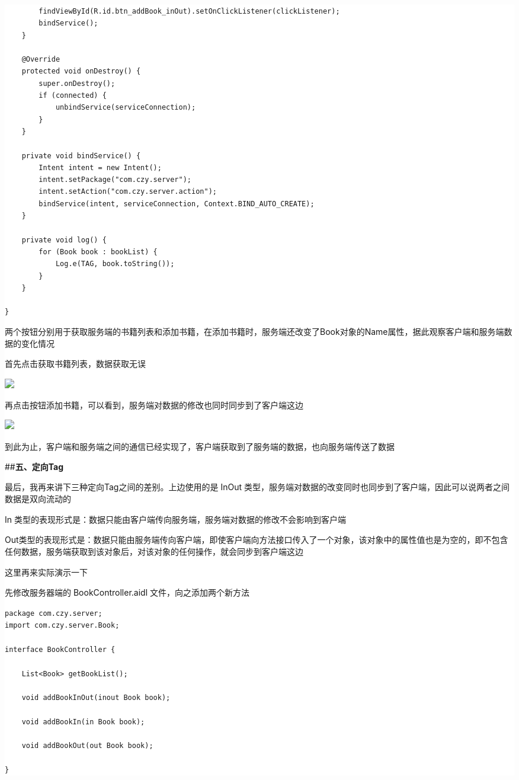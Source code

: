 ```
        findViewById(R.id.btn_addBook_inOut).setOnClickListener(clickListener);
        bindService();
    }

    @Override
    protected void onDestroy() {
        super.onDestroy();
        if (connected) {
            unbindService(serviceConnection);
        }
    }

    private void bindService() {
        Intent intent = new Intent();
        intent.setPackage("com.czy.server");
        intent.setAction("com.czy.server.action");
        bindService(intent, serviceConnection, Context.BIND_AUTO_CREATE);
    }

    private void log() {
        for (Book book : bookList) {
            Log.e(TAG, book.toString());
        }
    }

}
```
两个按钮分别用于获取服务端的书籍列表和添加书籍，在添加书籍时，服务端还改变了Book对象的Name属性，据此观察客户端和服务端数据的变化情况

首先点击获取书籍列表，数据获取无误

![](http://upload-images.jianshu.io/upload_images/2552605-4bd8f66a2b50b903.png?imageMogr2/auto-orient/strip%7CimageView2/2/w/1240)

再点击按钮添加书籍，可以看到，服务端对数据的修改也同时同步到了客户端这边

![](http://upload-images.jianshu.io/upload_images/2552605-248a010a55429fa5.png?imageMogr2/auto-orient/strip%7CimageView2/2/w/1240)

到此为止，客户端和服务端之间的通信已经实现了，客户端获取到了服务端的数据，也向服务端传送了数据

##**五、定向Tag**

最后，我再来讲下三种定向Tag之间的差别。上边使用的是 InOut 类型，服务端对数据的改变同时也同步到了客户端，因此可以说两者之间数据是双向流动的

In 类型的表现形式是：数据只能由客户端传向服务端，服务端对数据的修改不会影响到客户端

Out类型的表现形式是：数据只能由服务端传向客户端，即使客户端向方法接口传入了一个对象，该对象中的属性值也是为空的，即不包含任何数据，服务端获取到该对象后，对该对象的任何操作，就会同步到客户端这边

这里再来实际演示一下

先修改服务器端的 BookController.aidl 文件，向之添加两个新方法

```
package com.czy.server;
import com.czy.server.Book;

interface BookController {

    List<Book> getBookList();

    void addBookInOut(inout Book book);

    void addBookIn(in Book book);

    void addBookOut(out Book book);

}
```
